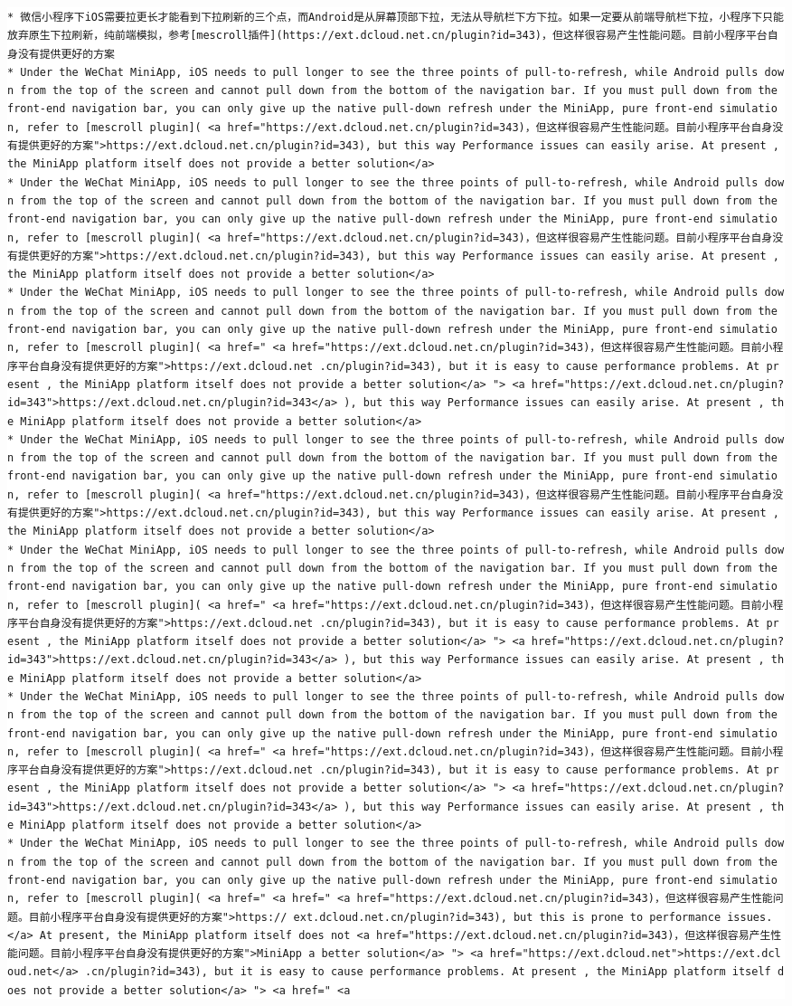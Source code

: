 	* 微信小程序下iOS需要拉更长才能看到下拉刷新的三个点，而Android是从屏幕顶部下拉，无法从导航栏下方下拉。如果一定要从前端导航栏下拉，小程序下只能放弃原生下拉刷新，纯前端模拟，参考[mescroll插件](https://ext.dcloud.net.cn/plugin?id=343)，但这样很容易产生性能问题。目前小程序平台自身没有提供更好的方案
	* Under the WeChat MiniApp, iOS needs to pull longer to see the three points of pull-to-refresh, while Android pulls down from the top of the screen and cannot pull down from the bottom of the navigation bar. If you must pull down from the front-end navigation bar, you can only give up the native pull-down refresh under the MiniApp, pure front-end simulation, refer to [mescroll plugin]( <a href="https://ext.dcloud.net.cn/plugin?id=343)，但这样很容易产生性能问题。目前小程序平台自身没有提供更好的方案">https://ext.dcloud.net.cn/plugin?id=343), but this way Performance issues can easily arise. At present , the MiniApp platform itself does not provide a better solution</a>
	* Under the WeChat MiniApp, iOS needs to pull longer to see the three points of pull-to-refresh, while Android pulls down from the top of the screen and cannot pull down from the bottom of the navigation bar. If you must pull down from the front-end navigation bar, you can only give up the native pull-down refresh under the MiniApp, pure front-end simulation, refer to [mescroll plugin]( <a href="https://ext.dcloud.net.cn/plugin?id=343)，但这样很容易产生性能问题。目前小程序平台自身没有提供更好的方案">https://ext.dcloud.net.cn/plugin?id=343), but this way Performance issues can easily arise. At present , the MiniApp platform itself does not provide a better solution</a>
	* Under the WeChat MiniApp, iOS needs to pull longer to see the three points of pull-to-refresh, while Android pulls down from the top of the screen and cannot pull down from the bottom of the navigation bar. If you must pull down from the front-end navigation bar, you can only give up the native pull-down refresh under the MiniApp, pure front-end simulation, refer to [mescroll plugin]( <a href=" <a href="https://ext.dcloud.net.cn/plugin?id=343)，但这样很容易产生性能问题。目前小程序平台自身没有提供更好的方案">https://ext.dcloud.net .cn/plugin?id=343), but it is easy to cause performance problems. At present , the MiniApp platform itself does not provide a better solution</a> "> <a href="https://ext.dcloud.net.cn/plugin?id=343">https://ext.dcloud.net.cn/plugin?id=343</a> ), but this way Performance issues can easily arise. At present , the MiniApp platform itself does not provide a better solution</a>
	* Under the WeChat MiniApp, iOS needs to pull longer to see the three points of pull-to-refresh, while Android pulls down from the top of the screen and cannot pull down from the bottom of the navigation bar. If you must pull down from the front-end navigation bar, you can only give up the native pull-down refresh under the MiniApp, pure front-end simulation, refer to [mescroll plugin]( <a href="https://ext.dcloud.net.cn/plugin?id=343)，但这样很容易产生性能问题。目前小程序平台自身没有提供更好的方案">https://ext.dcloud.net.cn/plugin?id=343), but this way Performance issues can easily arise. At present , the MiniApp platform itself does not provide a better solution</a>
	* Under the WeChat MiniApp, iOS needs to pull longer to see the three points of pull-to-refresh, while Android pulls down from the top of the screen and cannot pull down from the bottom of the navigation bar. If you must pull down from the front-end navigation bar, you can only give up the native pull-down refresh under the MiniApp, pure front-end simulation, refer to [mescroll plugin]( <a href=" <a href="https://ext.dcloud.net.cn/plugin?id=343)，但这样很容易产生性能问题。目前小程序平台自身没有提供更好的方案">https://ext.dcloud.net .cn/plugin?id=343), but it is easy to cause performance problems. At present , the MiniApp platform itself does not provide a better solution</a> "> <a href="https://ext.dcloud.net.cn/plugin?id=343">https://ext.dcloud.net.cn/plugin?id=343</a> ), but this way Performance issues can easily arise. At present , the MiniApp platform itself does not provide a better solution</a>
	* Under the WeChat MiniApp, iOS needs to pull longer to see the three points of pull-to-refresh, while Android pulls down from the top of the screen and cannot pull down from the bottom of the navigation bar. If you must pull down from the front-end navigation bar, you can only give up the native pull-down refresh under the MiniApp, pure front-end simulation, refer to [mescroll plugin]( <a href=" <a href="https://ext.dcloud.net.cn/plugin?id=343)，但这样很容易产生性能问题。目前小程序平台自身没有提供更好的方案">https://ext.dcloud.net .cn/plugin?id=343), but it is easy to cause performance problems. At present , the MiniApp platform itself does not provide a better solution</a> "> <a href="https://ext.dcloud.net.cn/plugin?id=343">https://ext.dcloud.net.cn/plugin?id=343</a> ), but this way Performance issues can easily arise. At present , the MiniApp platform itself does not provide a better solution</a>
	* Under the WeChat MiniApp, iOS needs to pull longer to see the three points of pull-to-refresh, while Android pulls down from the top of the screen and cannot pull down from the bottom of the navigation bar. If you must pull down from the front-end navigation bar, you can only give up the native pull-down refresh under the MiniApp, pure front-end simulation, refer to [mescroll plugin]( <a href=" <a href=" <a href="https://ext.dcloud.net.cn/plugin?id=343)，但这样很容易产生性能问题。目前小程序平台自身没有提供更好的方案">https:// ext.dcloud.net.cn/plugin?id=343), but this is prone to performance issues.</a> At present, the MiniApp platform itself does not <a href="https://ext.dcloud.net.cn/plugin?id=343)，但这样很容易产生性能问题。目前小程序平台自身没有提供更好的方案">MiniApp a better solution</a> "> <a href="https://ext.dcloud.net">https://ext.dcloud.net</a> .cn/plugin?id=343), but it is easy to cause performance problems. At present , the MiniApp platform itself does not provide a better solution</a> "> <a href=" <a